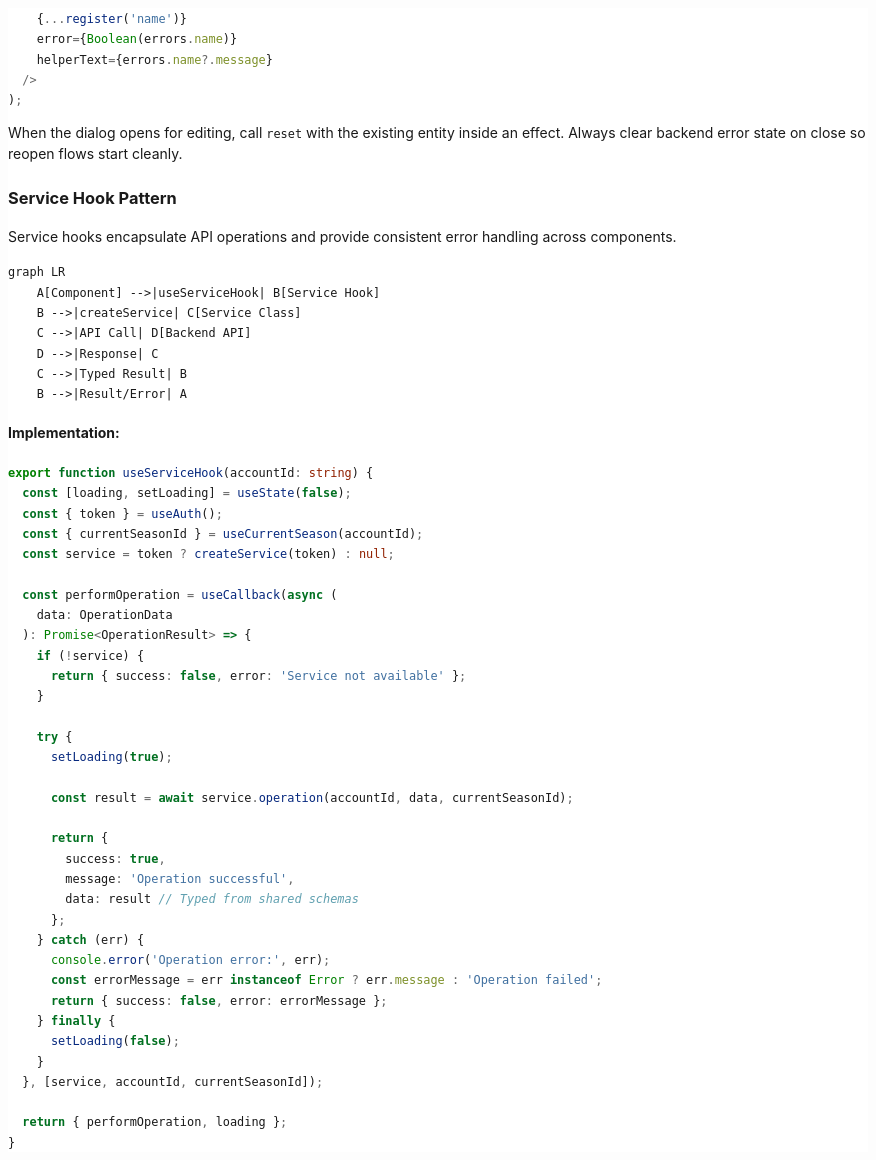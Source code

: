 ```typescript
    {...register('name')}
    error={Boolean(errors.name)}
    helperText={errors.name?.message}
  />
);
```

When the dialog opens for editing, call `reset` with the existing entity inside an effect. Always clear backend error state on close so reopen flows start cleanly.

### Service Hook Pattern

Service hooks encapsulate API operations and provide consistent error handling across components.

```mermaid
graph LR
    A[Component] -->|useServiceHook| B[Service Hook]
    B -->|createService| C[Service Class]
    C -->|API Call| D[Backend API]
    D -->|Response| C
    C -->|Typed Result| B
    B -->|Result/Error| A
```

#### Implementation:
```typescript
export function useServiceHook(accountId: string) {
  const [loading, setLoading] = useState(false);
  const { token } = useAuth();
  const { currentSeasonId } = useCurrentSeason(accountId);
  const service = token ? createService(token) : null;

  const performOperation = useCallback(async (
    data: OperationData
  ): Promise<OperationResult> => {
    if (!service) {
      return { success: false, error: 'Service not available' };
    }

    try {
      setLoading(true);

      const result = await service.operation(accountId, data, currentSeasonId);

      return {
        success: true,
        message: 'Operation successful',
        data: result // Typed from shared schemas
      };
    } catch (err) {
      console.error('Operation error:', err);
      const errorMessage = err instanceof Error ? err.message : 'Operation failed';
      return { success: false, error: errorMessage };
    } finally {
      setLoading(false);
    }
  }, [service, accountId, currentSeasonId]);

  return { performOperation, loading };
}
```
